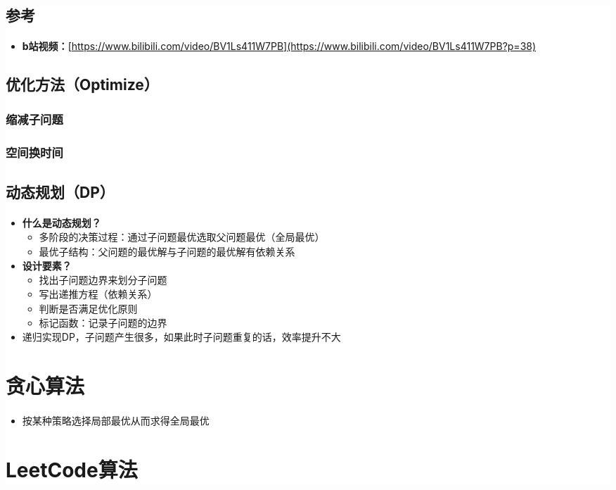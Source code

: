 ## 参考

* **b站视频：**[https://www.bilibili.com/video/BV1Ls411W7PB](https://www.bilibili.com/video/BV1Ls411W7PB?p=38)
## 优化方法（Optimize）

### 缩减子问题

### 空间换时间

## 动态规划（DP）

* **什么是动态规划？**
    * 多阶段的决策过程：通过子问题最优选取父问题最优（全局最优）
    * 最优子结构：父问题的最优解与子问题的最优解有依赖关系
* **设计要素？**
    * 找出子问题边界来划分子问题
    * 写出递推方程（依赖关系）
    * 判断是否满足优化原则
    * 标记函数：记录子问题的边界
* 递归实现DP，子问题产生很多，如果此时子问题重复的话，效率提升不大
# 贪心算法

* 按某种策略选择局部最优从而求得全局最优
# LeetCode算法



